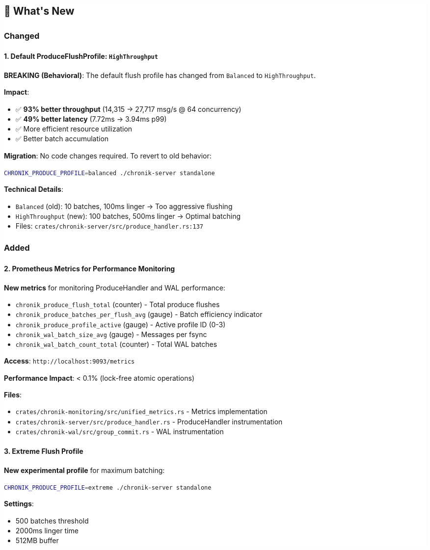 
## 🎯 What's New

### Changed

#### 1. Default ProduceFlushProfile: `HighThroughput`

**BREAKING (Behavioral)**: The default flush profile has changed from `Balanced` to `HighThroughput`.

**Impact**:
- ✅ **93% better throughput** (14,315 → 27,717 msg/s @ 64 concurrency)
- ✅ **49% better latency** (7.72ms → 3.94ms p99)
- ✅ More efficient resource utilization
- ✅ Better batch accumulation

**Migration**: No code changes required. To revert to old behavior:
```bash
CHRONIK_PRODUCE_PROFILE=balanced ./chronik-server standalone
```

**Technical Details**:
- `Balanced` (old): 10 batches, 100ms linger → Too aggressive flushing
- `HighThroughput` (new): 100 batches, 500ms linger → Optimal batching
- Files: `crates/chronik-server/src/produce_handler.rs:137`

### Added

#### 2. Prometheus Metrics for Performance Monitoring

**New metrics** for monitoring ProduceHandler and WAL performance:

- `chronik_produce_flush_total` (counter) - Total produce flushes
- `chronik_produce_batches_per_flush_avg` (gauge) - Batch efficiency indicator
- `chronik_produce_profile_active` (gauge) - Active profile ID (0-3)
- `chronik_wal_batch_size_avg` (gauge) - Messages per fsync
- `chronik_wal_batch_count_total` (counter) - Total WAL batches

**Access**: `http://localhost:9093/metrics`

**Performance Impact**: < 0.1% (lock-free atomic operations)

**Files**:
- `crates/chronik-monitoring/src/unified_metrics.rs` - Metrics implementation
- `crates/chronik-server/src/produce_handler.rs` - ProduceHandler instrumentation
- `crates/chronik-wal/src/group_commit.rs` - WAL instrumentation

#### 3. Extreme Flush Profile

**New experimental profile** for maximum batching:

```bash
CHRONIK_PRODUCE_PROFILE=extreme ./chronik-server standalone
```

**Settings**:
- 500 batches threshold
- 2000ms linger time
- 512MB buffer
